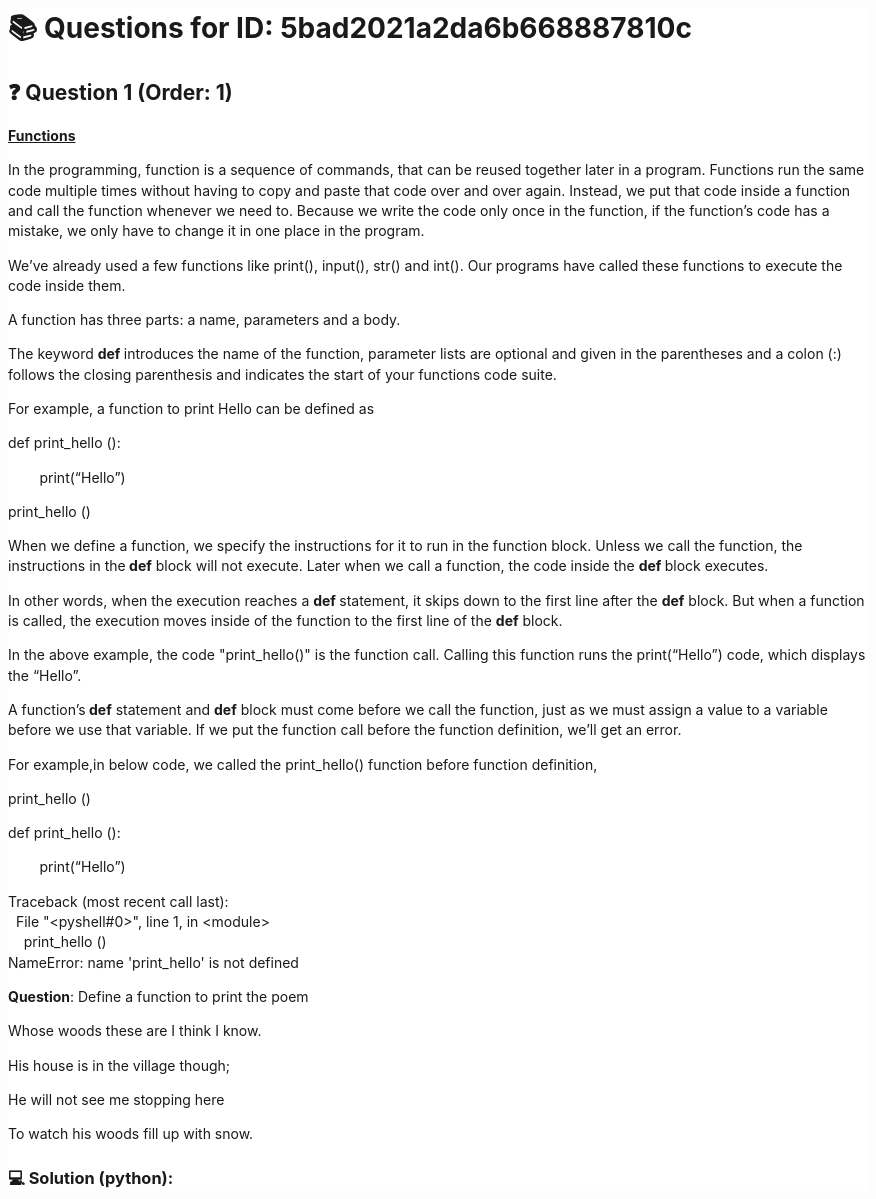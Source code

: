 # 📚 Questions for ID: 5bad2021a2da6b668887810c

## :question: Question 1 (Order: 1)

<p><u><strong>Functions</strong></u></p>
<p><meta charset="utf-8"/></p>
<p dir="ltr">In the programming, function is a sequence of commands, that can be reused together later in a program. Functions run the same code multiple times without having to copy and paste that code over and over again. Instead, we put that code inside a function and call the function whenever we need to. Because we write the code only once in the function, if the function’s code has a mistake, we only have to change it in one place in the program.</p>
<p dir="ltr">We’ve already used a few functions like print(), input(), str() and int(). Our programs have called these functions to execute the code inside them.</p>
<p dir="ltr">A function has three parts: a name, parameters and a body.</p>
<p dir="ltr">The keyword <strong>def </strong>introduces the name of the function, parameter lists are optional and given in the parentheses and a colon (:) follows the closing parenthesis and indicates the start of your functions code suite.</p>
<p dir="ltr">For example, a function to print Hello can be defined as</p>
<p>def print_hello ():</p>
<p>        print(“Hello”)</p>
<p>print_hello ()</p>
<p dir="ltr">When we define a function, we specify the instructions for it to run in the function block. Unless we call the function, the instructions in the<strong> def</strong> block will not execute. Later when we call a function, the code inside the <strong>def </strong>block executes.</p>
<p dir="ltr">In other words, when the execution reaches a <strong>def </strong>statement, it skips down to the first line after the <strong>def</strong> block. But when a function is called, the execution moves inside of the function to the first line of the <strong>def</strong> block.</p>
<p dir="ltr">In the above example, the code "print_hello()" is the function call. Calling this function runs the print(“Hello”) code, which displays the “Hello”.</p>
<p dir="ltr">A function’s<strong> def</strong> statement and <strong>def</strong> block must come before we call the function, just as we must assign a value to a variable before we use that variable. If we put the function call before the function definition, we’ll get an error.</p>
<p dir="ltr">For example,in below code, we called the print_hello() function before function definition,</p>
<p dir="ltr">print_hello ()</p>
<p>def print_hello ():</p>
<p>        print(“Hello”)</p>
<p dir="ltr">Traceback (most recent call last):<br/>
  File "&lt;pyshell#0&gt;", line 1, in &lt;module&gt;<br/>
    print_hello ()<br/>
NameError: name 'print_hello' is not defined</p>
<p><strong>Question</strong>: Define a function to print the poem</p>
<p dir="ltr">Whose woods these are I think I know.</p>
<p dir="ltr">His house is in the village though;</p>
<p dir="ltr">He will not see me stopping here</p>
<p dir="ltr">To watch his woods fill up with snow.</p>


### 💻 Solution (python):
